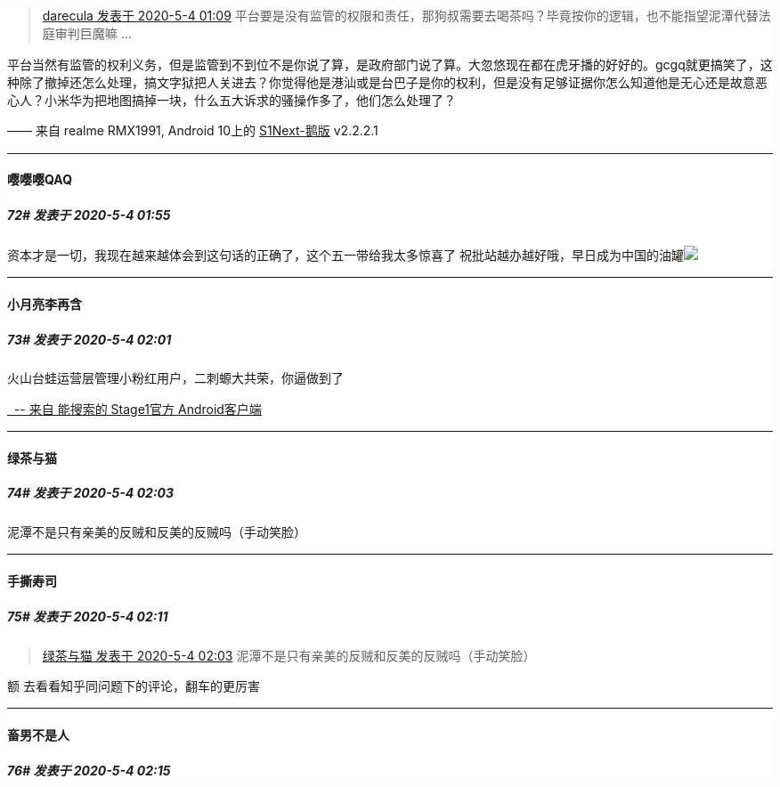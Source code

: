 
<blockquote><a href="httphttps://bbs.saraba1st.com/2b/forum.php?mod=redirect&amp;goto=findpost&amp;pid=47294902&amp;ptid=1932273" target="_blank">darecula 发表于 2020-5-4 01:09</a>
平台要是没有监管的权限和责任，那狗叔需要去喝茶吗？毕竟按你的逻辑，也不能指望泥潭代替法庭审判巨魔嘛 ...</blockquote>
平台当然有监管的权利义务，但是监管到不到位不是你说了算，是政府部门说了算。大忽悠现在都在虎牙播的好好的。gcgq就更搞笑了，这种除了撤掉还怎么处理，搞文字狱把人关进去？你觉得他是港汕或是台巴子是你的权利，但是没有足够证据你怎么知道他是无心还是故意恶心人？小米华为把地图搞掉一块，什么五大诉求的骚操作多了，他们怎么处理了？

—— 来自 realme RMX1991, Android 10上的 [S1Next-鹅版](https://github.com/ykrank/S1-Next/releases) v2.2.2.1


-----

####  嘤嘤嘤QAQ  
##### 72#       发表于 2020-5-4 01:55


资本才是一切，我现在越来越体会到这句话的正确了，这个五一带给我太多惊喜了
祝批站越办越好哦，早日成为中国的油罐<img src="https://static.saraba1st.com/image/smiley/face2017/049.png" referrerpolicy="no-referrer">


-----

####  小月亮李再含  
##### 73#       发表于 2020-5-4 02:01


火山台蛙运营层管理小粉红用户，二刺螈大共荣，你逼做到了

[  -- 来自 能搜索的 Stage1官方 Android客户端](https://www.coolapk.com/apk/140634)


-----

####  绿茶与猫  
##### 74#       发表于 2020-5-4 02:03


泥潭不是只有亲美的反贼和反美的反贼吗（手动笑脸）


-----

####  手撕寿司  
##### 75#       发表于 2020-5-4 02:11


<blockquote><a href="httphttps://bbs.saraba1st.com/2b/forum.php?mod=redirect&amp;goto=findpost&amp;pid=47295135&amp;ptid=1932273" target="_blank">绿茶与猫 发表于 2020-5-4 02:03</a>
泥潭不是只有亲美的反贼和反美的反贼吗（手动笑脸）</blockquote>
额
去看看知乎同问题下的评论，翻车的更厉害


-----

####  畜男不是人  
##### 76#       发表于 2020-5-4 02:15
